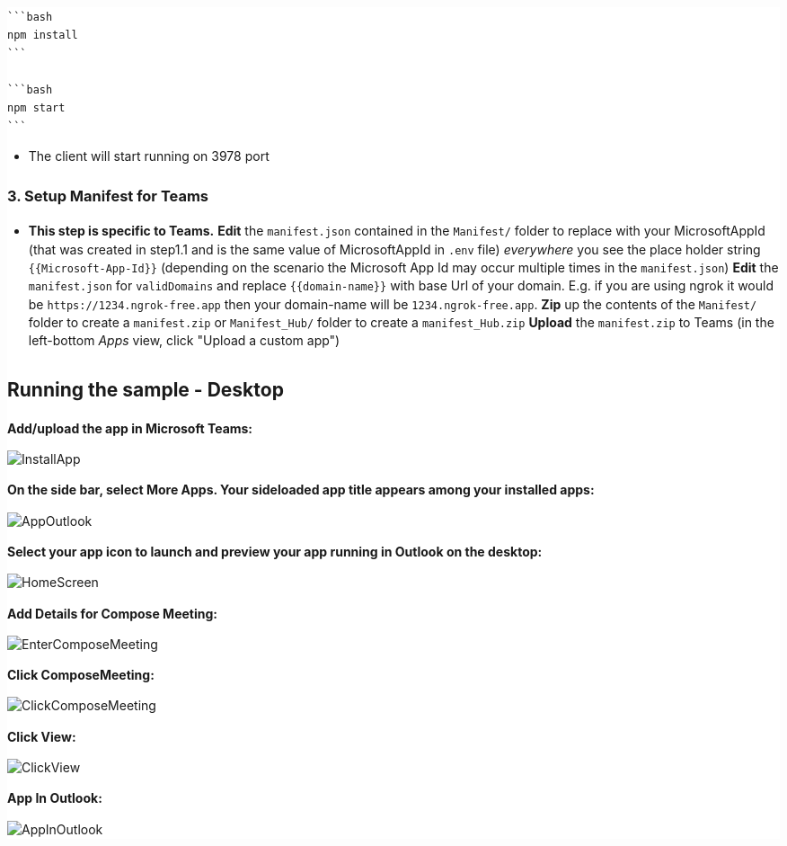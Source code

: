     ```bash
    npm install
    ```

    ```bash
    npm start
    ```
- The client will start running on 3978 port

### 3. Setup Manifest for Teams

- **This step is specific to Teams.**
    **Edit** the `manifest.json` contained in the `Manifest/` folder to replace with your MicrosoftAppId (that was created in step1.1 and is the same value of MicrosoftAppId in `.env` file) *everywhere* you see the place holder string `{{Microsoft-App-Id}}` (depending on the scenario the Microsoft App Id may occur multiple times in the `manifest.json`)
    **Edit** the `manifest.json` for `validDomains` and replace `{{domain-name}}` with base Url of your domain. E.g. if you are using ngrok it would be `https://1234.ngrok-free.app` then your domain-name will be `1234.ngrok-free.app`.
    **Zip** up the contents of the `Manifest/` folder to create a `manifest.zip` or `Manifest_Hub/` folder to create a `manifest_Hub.zip`
    **Upload** the `manifest.zip` to Teams (in the left-bottom *Apps* view, click "Upload a custom app")

## Running the sample  - Desktop

**Add/upload the app in Microsoft Teams:**

![InstallApp](Images/1.png)

**On the side bar, select More Apps. Your sideloaded app title appears among your installed apps:**

![AppOutlook](Images/2.png)

**Select your app icon to launch and preview your app running in Outlook on the desktop:**

![HomeScreen](Images/3.png)

**Add Details for Compose Meeting:**

![EnterComposeMeeting](Images/4.png)

**Click ComposeMeeting:**

![ClickComposeMeeting](Images/5.png)

**Click View:**

![ClickView](Images/ClickView.png)

**App In Outlook:**

![AppInOutlook](Images/6.png)
